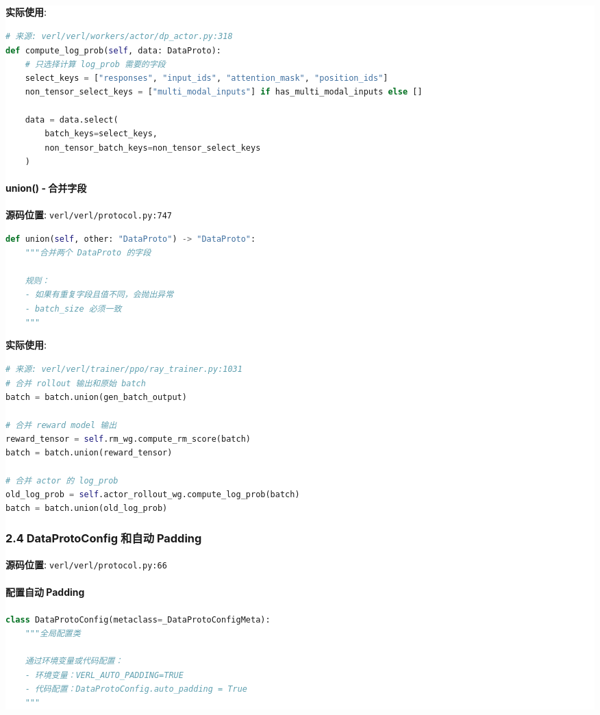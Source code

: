 **实际使用**:

```python
# 来源: verl/verl/workers/actor/dp_actor.py:318
def compute_log_prob(self, data: DataProto):
    # 只选择计算 log_prob 需要的字段
    select_keys = ["responses", "input_ids", "attention_mask", "position_ids"]
    non_tensor_select_keys = ["multi_modal_inputs"] if has_multi_modal_inputs else []

    data = data.select(
        batch_keys=select_keys,
        non_tensor_batch_keys=non_tensor_select_keys
    )
```

#### union() - 合并字段

**源码位置**: `verl/verl/protocol.py:747`

```python
def union(self, other: "DataProto") -> "DataProto":
    """合并两个 DataProto 的字段

    规则：
    - 如果有重复字段且值不同，会抛出异常
    - batch_size 必须一致
    """
```

**实际使用**:

```python
# 来源: verl/verl/trainer/ppo/ray_trainer.py:1031
# 合并 rollout 输出和原始 batch
batch = batch.union(gen_batch_output)

# 合并 reward model 输出
reward_tensor = self.rm_wg.compute_rm_score(batch)
batch = batch.union(reward_tensor)

# 合并 actor 的 log_prob
old_log_prob = self.actor_rollout_wg.compute_log_prob(batch)
batch = batch.union(old_log_prob)
```

### 2.4 DataProtoConfig 和自动 Padding

**源码位置**: `verl/verl/protocol.py:66`

#### 配置自动 Padding

```python
class DataProtoConfig(metaclass=_DataProtoConfigMeta):
    """全局配置类

    通过环境变量或代码配置：
    - 环境变量：VERL_AUTO_PADDING=TRUE
    - 代码配置：DataProtoConfig.auto_padding = True
    """
```
